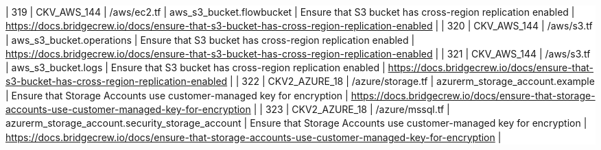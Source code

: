 | 319 | CKV_AWS_144   | /aws/ec2.tf                   | aws_s3_bucket.flowbucket                                | Ensure that S3 bucket has cross-region replication enabled                                                                                                   | https://docs.bridgecrew.io/docs/ensure-that-s3-bucket-has-cross-region-replication-enabled                                                   |
| 320 | CKV_AWS_144   | /aws/s3.tf                    | aws_s3_bucket.operations                                | Ensure that S3 bucket has cross-region replication enabled                                                                                                   | https://docs.bridgecrew.io/docs/ensure-that-s3-bucket-has-cross-region-replication-enabled                                                   |
| 321 | CKV_AWS_144   | /aws/s3.tf                    | aws_s3_bucket.logs                                      | Ensure that S3 bucket has cross-region replication enabled                                                                                                   | https://docs.bridgecrew.io/docs/ensure-that-s3-bucket-has-cross-region-replication-enabled                                                   |
| 322 | CKV2_AZURE_18 | /azure/storage.tf             | azurerm_storage_account.example                         | Ensure that Storage Accounts use customer-managed key for encryption                                                                                         | https://docs.bridgecrew.io/docs/ensure-that-storage-accounts-use-customer-managed-key-for-encryption                                         |
| 323 | CKV2_AZURE_18 | /azure/mssql.tf               | azurerm_storage_account.security_storage_account        | Ensure that Storage Accounts use customer-managed key for encryption                                                                                         | https://docs.bridgecrew.io/docs/ensure-that-storage-accounts-use-customer-managed-key-for-encryption                                         |
